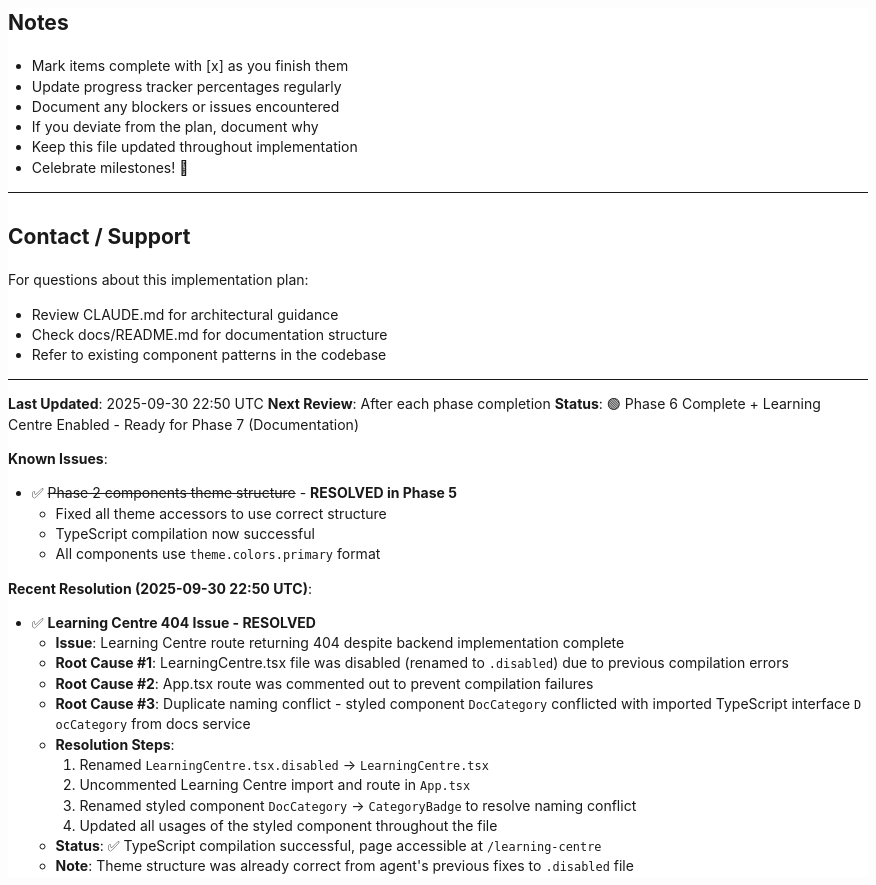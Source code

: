 
## Notes

- Mark items complete with [x] as you finish them
- Update progress tracker percentages regularly
- Document any blockers or issues encountered
- If you deviate from the plan, document why
- Keep this file updated throughout implementation
- Celebrate milestones! 🎉

---

## Contact / Support

For questions about this implementation plan:
- Review CLAUDE.md for architectural guidance
- Check docs/README.md for documentation structure
- Refer to existing component patterns in the codebase

---

**Last Updated**: 2025-09-30 22:50 UTC
**Next Review**: After each phase completion
**Status**: 🟢 Phase 6 Complete + Learning Centre Enabled - Ready for Phase 7 (Documentation)

**Known Issues**:
- ✅ ~~Phase 2 components theme structure~~ - **RESOLVED in Phase 5**
  - Fixed all theme accessors to use correct structure
  - TypeScript compilation now successful
  - All components use `theme.colors.primary` format

**Recent Resolution (2025-09-30 22:50 UTC)**:
- ✅ **Learning Centre 404 Issue - RESOLVED**
  - **Issue**: Learning Centre route returning 404 despite backend implementation complete
  - **Root Cause #1**: LearningCentre.tsx file was disabled (renamed to `.disabled`) due to previous compilation errors
  - **Root Cause #2**: App.tsx route was commented out to prevent compilation failures
  - **Root Cause #3**: Duplicate naming conflict - styled component `DocCategory` conflicted with imported TypeScript interface `DocCategory` from docs service
  - **Resolution Steps**:
    1. Renamed `LearningCentre.tsx.disabled` → `LearningCentre.tsx`
    2. Uncommented Learning Centre import and route in `App.tsx`
    3. Renamed styled component `DocCategory` → `CategoryBadge` to resolve naming conflict
    4. Updated all usages of the styled component throughout the file
  - **Status**: ✅ TypeScript compilation successful, page accessible at `/learning-centre`
  - **Note**: Theme structure was already correct from agent's previous fixes to `.disabled` file